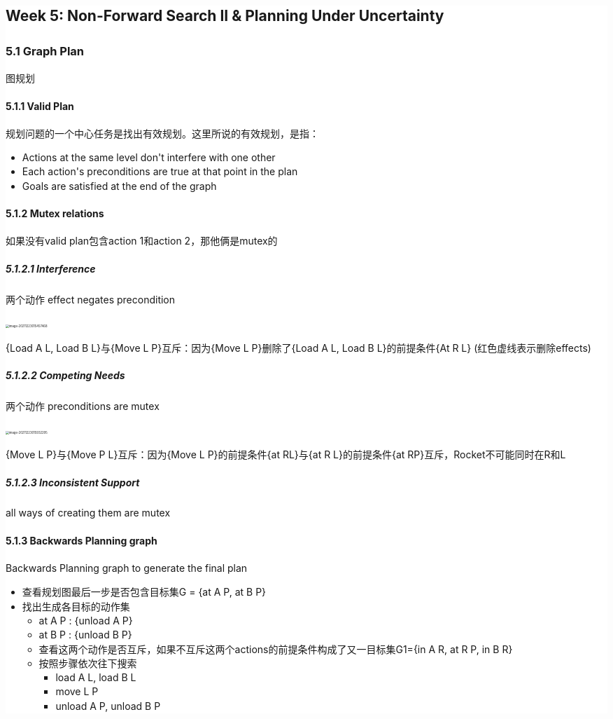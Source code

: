 

## Week 5: Non-Forward Search II & Planning Under Uncertainty

### 5.1 Graph Plan

图规划

#### 5.1.1 Valid Plan

规划问题的一个中心任务是找出有效规划。这里所说的有效规划，是指：

- Actions at the same level don't interfere with one other
- Each action's preconditions are true at that point in the plan
- Goals are satisfied at the end of the graph

#### 5.1.2 Mutex relations

如果没有valid plan包含action 1和action 2，那他俩是mutex的

##### 5.1.2.1 Interference

两个动作 effect negates precondition

<img src="/Users/kevin/Library/Application Support/typora-user-images/image-20211223015457468.png" alt="image-20211223015457468" style="zoom:30%;" />

{Load A L, Load B L}与{Move L P}互斥：因为{Move L P}删除了{Load A L, Load B L}的前提条件{At R L} (红色虚线表示删除effects)

##### 5.1.2.2 Competing Needs

两个动作 preconditions are mutex

<img src="/Users/kevin/Library/Application Support/typora-user-images/image-20211223015932295.png" alt="image-20211223015932295" style="zoom:30%;" />

{Move L P}与{Move P L}互斥：因为{Move L P}的前提条件{at RL}与{at R L}的前提条件{at RP}互斥，Rocket不可能同时在R和L

##### 5.1.2.3 Inconsistent Support

all ways of creating them are mutex

#### 5.1.3 Backwards Planning graph

Backwards Planning graph to generate the final plan

- 查看规划图最后一步是否包含目标集G = {at A P, at B P}
- 找出生成各目标的动作集
  - at A P : {unload A P}
  - at B P : {unload B P}
  - 查看这两个动作是否互斥，如果不互斥这两个actions的前提条件构成了又一目标集G1={in A R, at R P, in B R}
  - 按照步骤依次往下搜索
    - load A L, load B L
    - move L P
    - unload A P, unload B P
